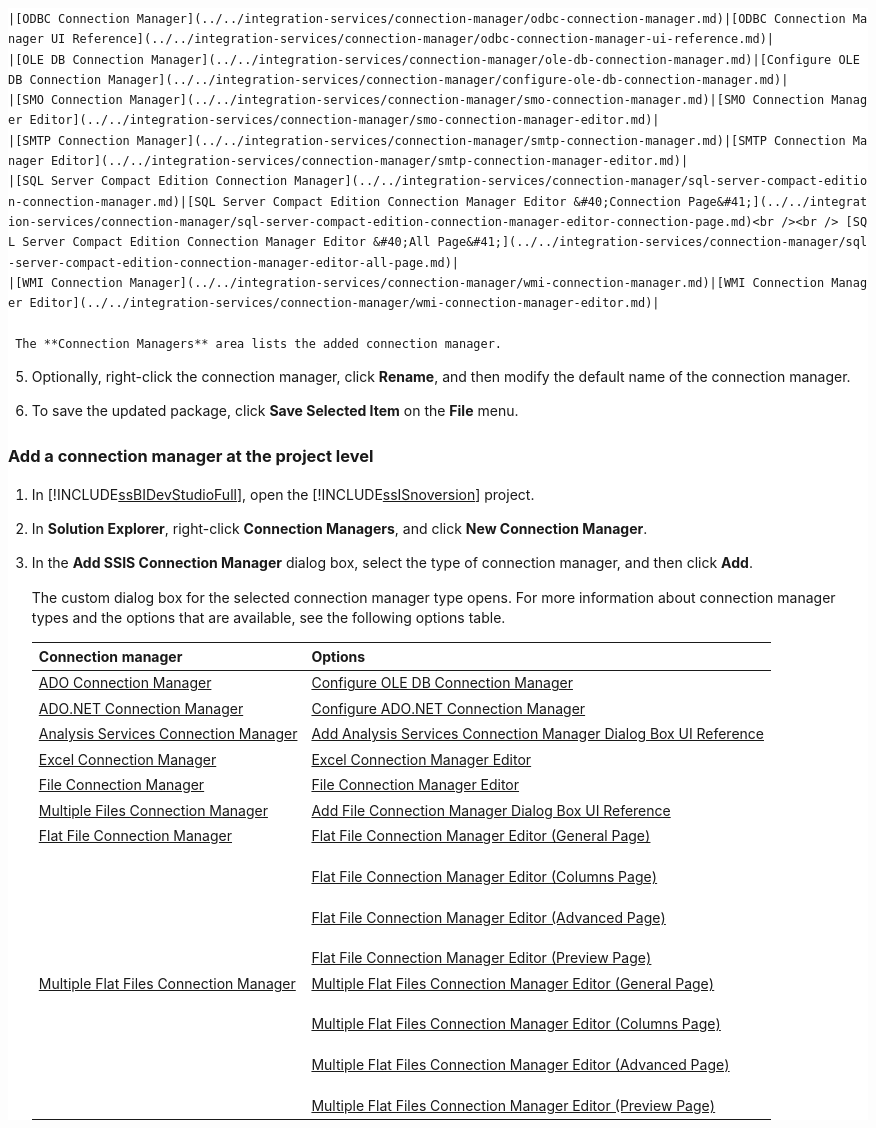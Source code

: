     |[ODBC Connection Manager](../../integration-services/connection-manager/odbc-connection-manager.md)|[ODBC Connection Manager UI Reference](../../integration-services/connection-manager/odbc-connection-manager-ui-reference.md)|  
    |[OLE DB Connection Manager](../../integration-services/connection-manager/ole-db-connection-manager.md)|[Configure OLE DB Connection Manager](../../integration-services/connection-manager/configure-ole-db-connection-manager.md)|  
    |[SMO Connection Manager](../../integration-services/connection-manager/smo-connection-manager.md)|[SMO Connection Manager Editor](../../integration-services/connection-manager/smo-connection-manager-editor.md)|  
    |[SMTP Connection Manager](../../integration-services/connection-manager/smtp-connection-manager.md)|[SMTP Connection Manager Editor](../../integration-services/connection-manager/smtp-connection-manager-editor.md)|  
    |[SQL Server Compact Edition Connection Manager](../../integration-services/connection-manager/sql-server-compact-edition-connection-manager.md)|[SQL Server Compact Edition Connection Manager Editor &#40;Connection Page&#41;](../../integration-services/connection-manager/sql-server-compact-edition-connection-manager-editor-connection-page.md)<br /><br /> [SQL Server Compact Edition Connection Manager Editor &#40;All Page&#41;](../../integration-services/connection-manager/sql-server-compact-edition-connection-manager-editor-all-page.md)|  
    |[WMI Connection Manager](../../integration-services/connection-manager/wmi-connection-manager.md)|[WMI Connection Manager Editor](../../integration-services/connection-manager/wmi-connection-manager-editor.md)|  
  
     The **Connection Managers** area lists the added connection manager.  
  
5.  Optionally, right-click the connection manager, click **Rename**, and then modify the default name of the connection manager.  
  
6.  To save the updated package, click **Save Selected Item** on the **File** menu.  
  
###  <a name="project"></a> Add a connection manager at the project level  
  
1.  In [!INCLUDE[ssBIDevStudioFull](../../includes/ssbidevstudiofull-md.md)], open the [!INCLUDE[ssISnoversion](../../includes/ssisnoversion-md.md)] project.  
  
2.  In **Solution Explorer**, right-click **Connection Managers**, and click **New Connection Manager**.  
  
3.  In the **Add SSIS Connection Manager** dialog box, select the type of connection manager, and then click **Add**.  
  
     The custom dialog box for the selected connection manager type opens. For more information about connection manager types and the options that are available, see the following options table.  
  
    |Connection manager|Options|  
    |------------------------|-------------|  
    |[ADO Connection Manager](../../integration-services/connection-manager/ado-connection-manager.md)|[Configure OLE DB Connection Manager](../../integration-services/connection-manager/configure-ole-db-connection-manager.md)|  
    |[ADO.NET Connection Manager](../../integration-services/connection-manager/ado-net-connection-manager.md)|[Configure ADO.NET Connection Manager](../../integration-services/connection-manager/configure-ado-net-connection-manager.md)|  
    |[Analysis Services Connection Manager](../../integration-services/connection-manager/analysis-services-connection-manager.md)|[Add Analysis Services Connection Manager Dialog Box UI Reference](../../integration-services/connection-manager/add-analysis-services-connection-manager-dialog-box-ui-reference.md)|  
    |[Excel Connection Manager](../../integration-services/connection-manager/excel-connection-manager.md)|[Excel Connection Manager Editor](../../integration-services/connection-manager/excel-connection-manager-editor.md)|  
    |[File Connection Manager](../../integration-services/connection-manager/file-connection-manager.md)|[File Connection Manager Editor](../../integration-services/connection-manager/file-connection-manager-editor.md)|  
    |[Multiple Files Connection Manager](../../integration-services/connection-manager/multiple-files-connection-manager.md)|[Add File Connection Manager Dialog Box UI Reference](../../integration-services/connection-manager/add-file-connection-manager-dialog-box-ui-reference.md)|  
    |[Flat File Connection Manager](../../integration-services/connection-manager/flat-file-connection-manager.md)|[Flat File Connection Manager Editor &#40;General Page&#41;](../../integration-services/connection-manager/flat-file-connection-manager-editor-general-page.md)<br /><br /> [Flat File Connection Manager Editor &#40;Columns Page&#41;](../../integration-services/connection-manager/flat-file-connection-manager-editor-columns-page.md)<br /><br /> [Flat File Connection Manager Editor &#40;Advanced Page&#41;](../../integration-services/connection-manager/flat-file-connection-manager-editor-advanced-page.md)<br /><br /> [Flat File Connection Manager Editor &#40;Preview Page&#41;](../../integration-services/connection-manager/flat-file-connection-manager-editor-preview-page.md)|  
    |[Multiple Flat Files Connection Manager](../../integration-services/connection-manager/multiple-flat-files-connection-manager.md)|[Multiple Flat Files Connection Manager Editor &#40;General Page&#41;](../../integration-services/connection-manager/multiple-flat-files-connection-manager-editor-general-page.md)<br /><br /> [Multiple Flat Files Connection Manager Editor &#40;Columns Page&#41;](../../integration-services/connection-manager/multiple-flat-files-connection-manager-editor-columns-page.md)<br /><br /> [Multiple Flat Files Connection Manager Editor &#40;Advanced Page&#41;](../../integration-services/connection-manager/multiple-flat-files-connection-manager-editor-advanced-page.md)<br /><br /> [Multiple Flat Files Connection Manager Editor &#40;Preview Page&#41;](../../integration-services/connection-manager/multiple-flat-files-connection-manager-editor-preview-page.md)|  